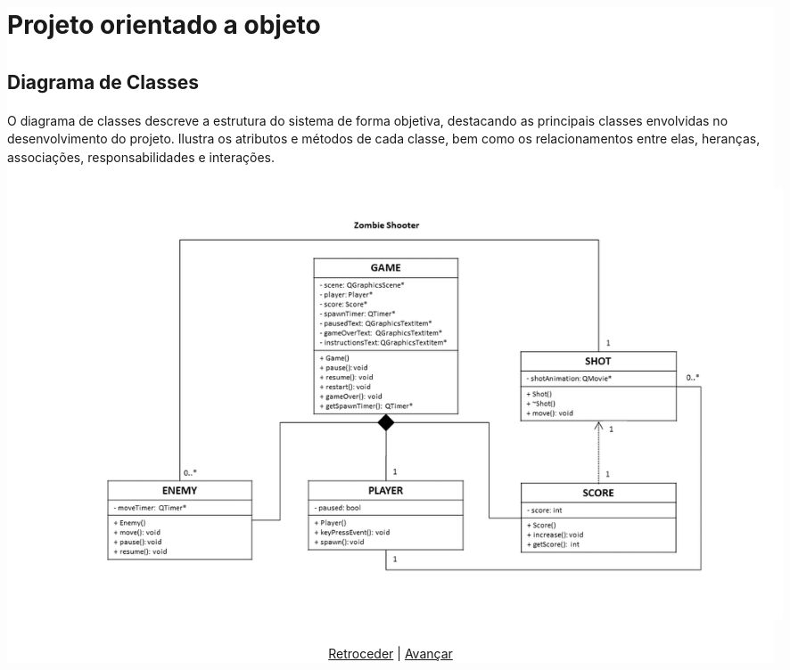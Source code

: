 # Projeto orientado a objeto



## Diagrama de Classes

O diagrama de classes descreve a estrutura do sistema de forma objetiva, destacando as principais classes envolvidas no desenvolvimento do projeto. Ilustra os atributos e métodos de cada classe, bem como os relacionamentos entre elas, heranças, associações, responsabilidades e interações.

<img src="img/classes.png" width="100%" style="padding: 10px">

<div align="center">

[Retroceder](analise.md) | [Avançar](implementacao.md)

</div>